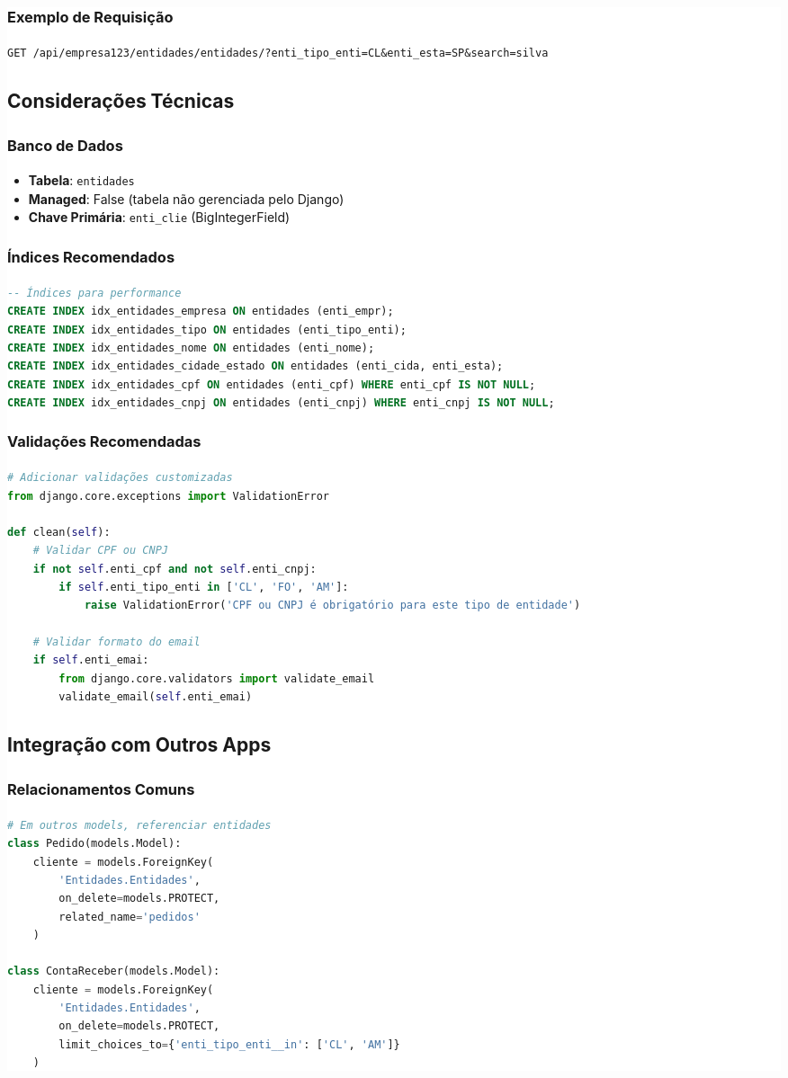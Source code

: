 ### Exemplo de Requisição

```
GET /api/empresa123/entidades/entidades/?enti_tipo_enti=CL&enti_esta=SP&search=silva
```

## Considerações Técnicas

### Banco de Dados

- **Tabela**: `entidades`
- **Managed**: False (tabela não gerenciada pelo Django)
- **Chave Primária**: `enti_clie` (BigIntegerField)

### Índices Recomendados

```sql
-- Índices para performance
CREATE INDEX idx_entidades_empresa ON entidades (enti_empr);
CREATE INDEX idx_entidades_tipo ON entidades (enti_tipo_enti);
CREATE INDEX idx_entidades_nome ON entidades (enti_nome);
CREATE INDEX idx_entidades_cidade_estado ON entidades (enti_cida, enti_esta);
CREATE INDEX idx_entidades_cpf ON entidades (enti_cpf) WHERE enti_cpf IS NOT NULL;
CREATE INDEX idx_entidades_cnpj ON entidades (enti_cnpj) WHERE enti_cnpj IS NOT NULL;
```

### Validações Recomendadas

```python
# Adicionar validações customizadas
from django.core.exceptions import ValidationError

def clean(self):
    # Validar CPF ou CNPJ
    if not self.enti_cpf and not self.enti_cnpj:
        if self.enti_tipo_enti in ['CL', 'FO', 'AM']:
            raise ValidationError('CPF ou CNPJ é obrigatório para este tipo de entidade')

    # Validar formato do email
    if self.enti_emai:
        from django.core.validators import validate_email
        validate_email(self.enti_emai)
```

## Integração com Outros Apps

### Relacionamentos Comuns

```python
# Em outros models, referenciar entidades
class Pedido(models.Model):
    cliente = models.ForeignKey(
        'Entidades.Entidades',
        on_delete=models.PROTECT,
        related_name='pedidos'
    )

class ContaReceber(models.Model):
    cliente = models.ForeignKey(
        'Entidades.Entidades',
        on_delete=models.PROTECT,
        limit_choices_to={'enti_tipo_enti__in': ['CL', 'AM']}
    )
```
